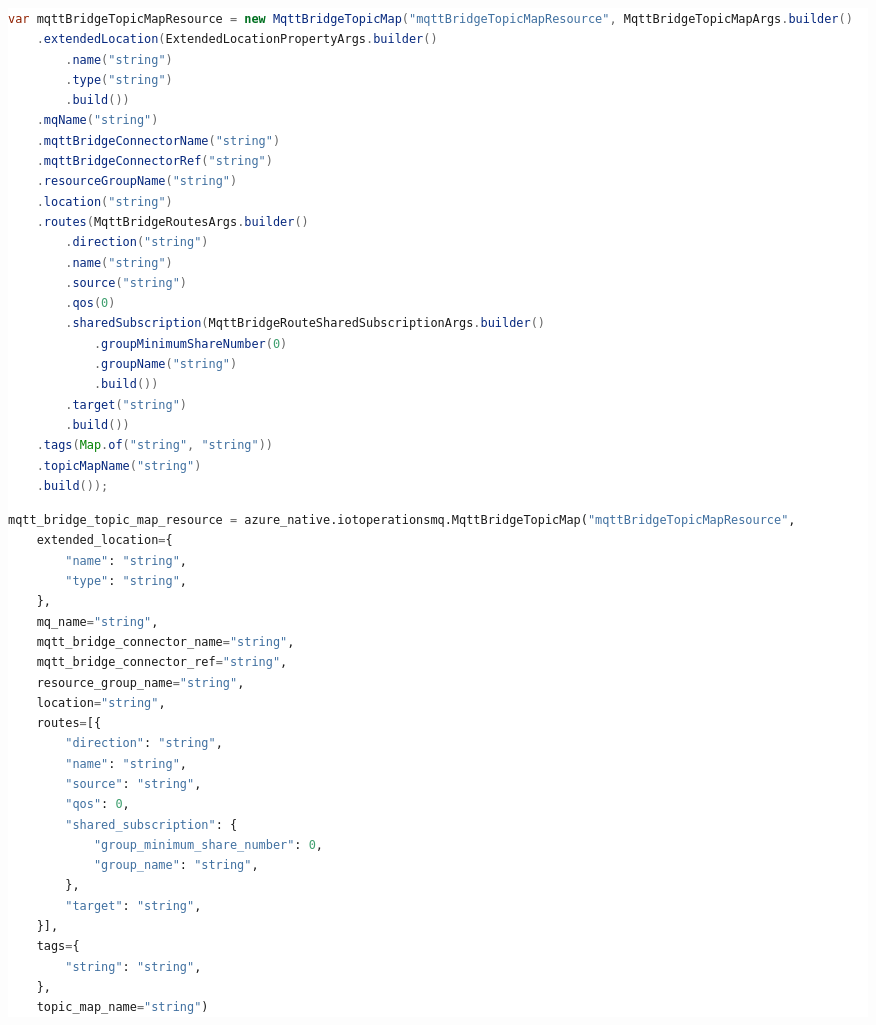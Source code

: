 
<div>
<pulumi-choosable type="language" values="java">

```java
var mqttBridgeTopicMapResource = new MqttBridgeTopicMap("mqttBridgeTopicMapResource", MqttBridgeTopicMapArgs.builder()
    .extendedLocation(ExtendedLocationPropertyArgs.builder()
        .name("string")
        .type("string")
        .build())
    .mqName("string")
    .mqttBridgeConnectorName("string")
    .mqttBridgeConnectorRef("string")
    .resourceGroupName("string")
    .location("string")
    .routes(MqttBridgeRoutesArgs.builder()
        .direction("string")
        .name("string")
        .source("string")
        .qos(0)
        .sharedSubscription(MqttBridgeRouteSharedSubscriptionArgs.builder()
            .groupMinimumShareNumber(0)
            .groupName("string")
            .build())
        .target("string")
        .build())
    .tags(Map.of("string", "string"))
    .topicMapName("string")
    .build());
```

</pulumi-choosable>
</div>


<div>
<pulumi-choosable type="language" values="python">

```python
mqtt_bridge_topic_map_resource = azure_native.iotoperationsmq.MqttBridgeTopicMap("mqttBridgeTopicMapResource",
    extended_location={
        "name": "string",
        "type": "string",
    },
    mq_name="string",
    mqtt_bridge_connector_name="string",
    mqtt_bridge_connector_ref="string",
    resource_group_name="string",
    location="string",
    routes=[{
        "direction": "string",
        "name": "string",
        "source": "string",
        "qos": 0,
        "shared_subscription": {
            "group_minimum_share_number": 0,
            "group_name": "string",
        },
        "target": "string",
    }],
    tags={
        "string": "string",
    },
    topic_map_name="string")
```